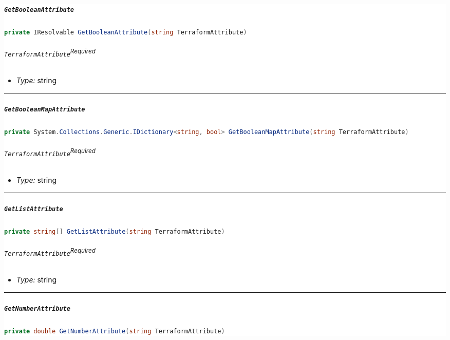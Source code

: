 
##### `GetBooleanAttribute` <a name="GetBooleanAttribute" id="@cdktf/provider-databricks.policyInfo.PolicyInfoColumnMaskUsingOutputReference.getBooleanAttribute"></a>

```csharp
private IResolvable GetBooleanAttribute(string TerraformAttribute)
```

###### `TerraformAttribute`<sup>Required</sup> <a name="TerraformAttribute" id="@cdktf/provider-databricks.policyInfo.PolicyInfoColumnMaskUsingOutputReference.getBooleanAttribute.parameter.terraformAttribute"></a>

- *Type:* string

---

##### `GetBooleanMapAttribute` <a name="GetBooleanMapAttribute" id="@cdktf/provider-databricks.policyInfo.PolicyInfoColumnMaskUsingOutputReference.getBooleanMapAttribute"></a>

```csharp
private System.Collections.Generic.IDictionary<string, bool> GetBooleanMapAttribute(string TerraformAttribute)
```

###### `TerraformAttribute`<sup>Required</sup> <a name="TerraformAttribute" id="@cdktf/provider-databricks.policyInfo.PolicyInfoColumnMaskUsingOutputReference.getBooleanMapAttribute.parameter.terraformAttribute"></a>

- *Type:* string

---

##### `GetListAttribute` <a name="GetListAttribute" id="@cdktf/provider-databricks.policyInfo.PolicyInfoColumnMaskUsingOutputReference.getListAttribute"></a>

```csharp
private string[] GetListAttribute(string TerraformAttribute)
```

###### `TerraformAttribute`<sup>Required</sup> <a name="TerraformAttribute" id="@cdktf/provider-databricks.policyInfo.PolicyInfoColumnMaskUsingOutputReference.getListAttribute.parameter.terraformAttribute"></a>

- *Type:* string

---

##### `GetNumberAttribute` <a name="GetNumberAttribute" id="@cdktf/provider-databricks.policyInfo.PolicyInfoColumnMaskUsingOutputReference.getNumberAttribute"></a>

```csharp
private double GetNumberAttribute(string TerraformAttribute)
```
